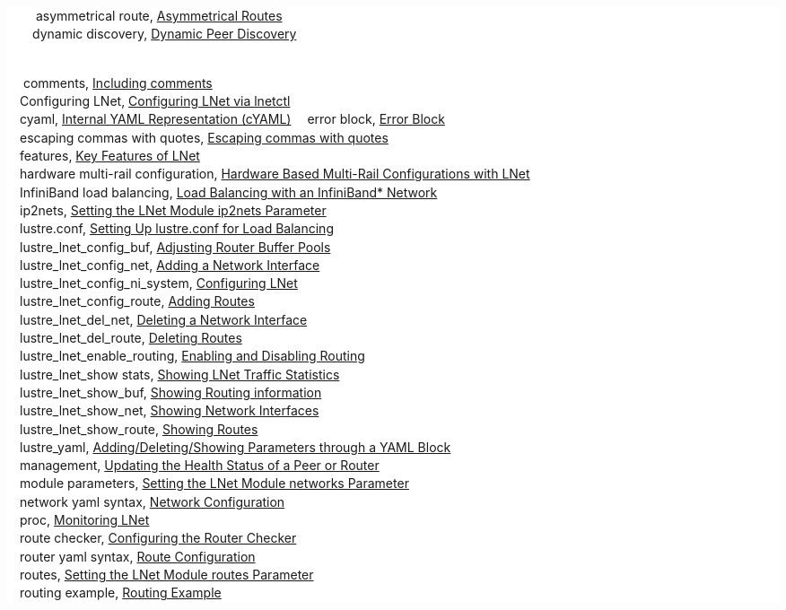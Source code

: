 ​		&emsp;&emsp;asymmetrical route, [Asymmetrical Routes](02.06-Configuring%20Lustre%20Networking%20(LNet).md#asymmetrical-routes)<br>
		&emsp;&emsp;dynamic discovery, [Dynamic Peer Discovery](02.06-Configuring%20Lustre%20Networking%20(LNet).md#dynamic-peer-discovery)<br><br>

​	&emsp;comments, [Including comments](02.06-Configuring%20Lustre%20Networking%20(LNet).md#including-comments)<br>
	&emsp;Configuring LNet, [Configuring LNet via lnetctl](02.06-Configuring%20Lustre%20Networking%20(LNet).md#configuring-lnet-via-lnetctl)<br>
	&emsp;cyaml, [Internal YAML Representation (cYAML)](06.08-LNet%20Configuration%20C-API.md#internal-yaml-representation-cyaml)
	&emsp;error block, [Error Block](06.08-LNet%20Configuration%20C-API.md#error-block)<br>
	&emsp;escaping commas with quotes, [Escaping commas with quotes](02.06-Configuring%20Lustre%20Networking%20(LNet).md#escaping-commas-with-quotes)<br>
	&emsp;features, [Key Features of LNet](02-Introducing%20the%20Lustre%20File%20System.md#key-features-of-lnet)<br>
	&emsp;hardware multi-rail configuration, [Hardware Based Multi-Rail Configurations with LNet](03.04-ManagingLustreNetworking(LNet).md#hardware-based-multi-rail-configurations-with-lnet)<br>
	&emsp;InfiniBand load balancing, [Load Balancing with an InfiniBand* Network](03.04-ManagingLustreNetworking(LNet).md#load-balancing-with-an-infiniband-network)<br>
	&emsp;ip2nets, [Setting the LNet Module ip2nets Parameter](02.06-Configuring%20Lustre%20Networking%20(LNet).md#setting-the-lnet-module-ip2nets-parameter)<br>
	&emsp;lustre.conf, [Setting Up lustre.conf for Load Balancing](03.04-ManagingLustreNetworking(LNet).md#setting-up-lustreconf-for-load-balancing)<br>
	&emsp;lustre_lnet_config_buf, [Adjusting Router Buffer Pools](06.08-LNet%20Configuration%20C-API.md#adjusting-router-buffer-pools)<br>
	&emsp;lustre_lnet_config_net, [Adding a Network Interface](06.08-LNet%20Configuration%20C-API.md#adding-a-network-interface)<br>
	&emsp;lustre_lnet_config_ni_system, [Configuring LNet](06.08-LNet%20Configuration%20C-API.md#configuring-lnet)<br>
	&emsp;lustre_lnet_config_route, [Adding Routes](06.08-LNet%20Configuration%20C-API.md#adding-routes)<br>
	&emsp;lustre_lnet_del_net, [Deleting a Network Interface](06.08-LNet%20Configuration%20C-API.md#deleting-a-network-interface)<br>
	&emsp;lustre_lnet_del_route, [Deleting Routes](06.08-LNet%20Configuration%20C-API.md#deleting-routes)<br>
	&emsp;lustre_lnet_enable_routing, [Enabling and Disabling Routing](06.08-LNet%20Configuration%20C-API.md#enabling-and-disabling-routing)<br>
	&emsp;lustre_lnet_show stats, [Showing LNet Traffic Statistics](06.08-LNet%20Configuration%20C-API.md#showing-lnet-traffic-statistics)<br>
	&emsp;lustre_lnet_show_buf, [Showing Routing information](06.08-LNet%20Configuration%20C-API.md#showing-routing-information)<br>
	&emsp;lustre_lnet_show_net, [Showing Network Interfaces](06.08-LNet%20Configuration%20C-API.md#showing-network-interfaces)<br>
	&emsp;lustre_lnet_show_route, [Showing Routes](06.08-LNet%20Configuration%20C-API.md#showing-routes)<br>
	&emsp;lustre_yaml, [Adding/Deleting/Showing Parameters through a YAML Block](06.08-LNet%20Configuration%20C-API.md#addingdeletingshowing-parameters-through-a-yaml-block)<br>
	&emsp;management, [Updating the Health Status of a Peer or Router](03.04-ManagingLustreNetworking(LNet).md#updating-the-health-status-of-a-peer-or-router)<br>
	&emsp;module parameters, [Setting the LNet Module networks Parameter](02.06-Configuring%20Lustre%20Networking%20(LNet).md#setting-the-lnet-module-networks-parameter)<br>
	&emsp;network yaml syntax, [Network Configuration](02.06-Configuring%20Lustre%20Networking%20(LNet).md#network-configuration)<br>
	&emsp;proc, [Monitoring LNet](06.02-Lustre%20Parameters.md#monitoring-lnet)<br>
	&emsp;route checker, [Configuring the Router Checker](02.06-Configuring%20Lustre%20Networking%20(LNet).md#configuring-the-router-checker)<br>
	&emsp;router yaml syntax, [Route Configuration](02.06-Configuring%20Lustre%20Networking%20(LNet).md#route-configuration)<br>
	&emsp;routes, [Setting the LNet Module routes Parameter](02.06-Configuring%20Lustre%20Networking%20(LNet).md#setting-the-lnet-module-routes-parameter)<br>
	&emsp;routing example, [Routing Example](02.06-Configuring%20Lustre%20Networking%20(LNet).md#routing-example)<br>